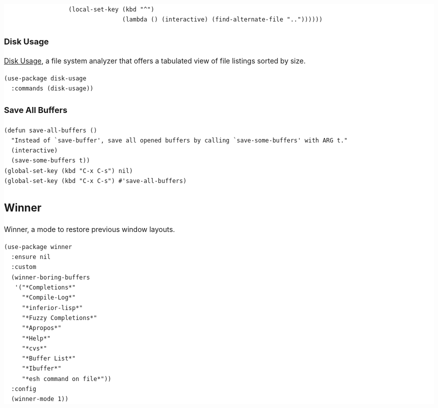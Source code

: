 ```emacs-lisp
                  (local-set-key (kbd "^")
                                 (lambda () (interactive) (find-alternate-file ".."))))))
```


### Disk Usage

[Disk Usage](https://gitlab.com/ambrevar/emacs-disk-usage), a file system analyzer that offers a tabulated view of file listings sorted by size.

```emacs-lisp
(use-package disk-usage
  :commands (disk-usage))
```


### Save All Buffers

```emacs-lisp
(defun save-all-buffers ()
  "Instead of `save-buffer', save all opened buffers by calling `save-some-buffers' with ARG t."
  (interactive)
  (save-some-buffers t))
(global-set-key (kbd "C-x C-s") nil)
(global-set-key (kbd "C-x C-s") #'save-all-buffers)
```


<a id="org2169e44"></a>

## Winner

Winner, a mode to restore previous window layouts.

```emacs-lisp
(use-package winner
  :ensure nil
  :custom
  (winner-boring-buffers
   '("*Completions*"
     "*Compile-Log*"
     "*inferior-lisp*"
     "*Fuzzy Completions*"
     "*Apropos*"
     "*Help*"
     "*cvs*"
     "*Buffer List*"
     "*Ibuffer*"
     "*esh command on file*"))
  :config
  (winner-mode 1))
```


<a id="orgb6bf74c"></a>
